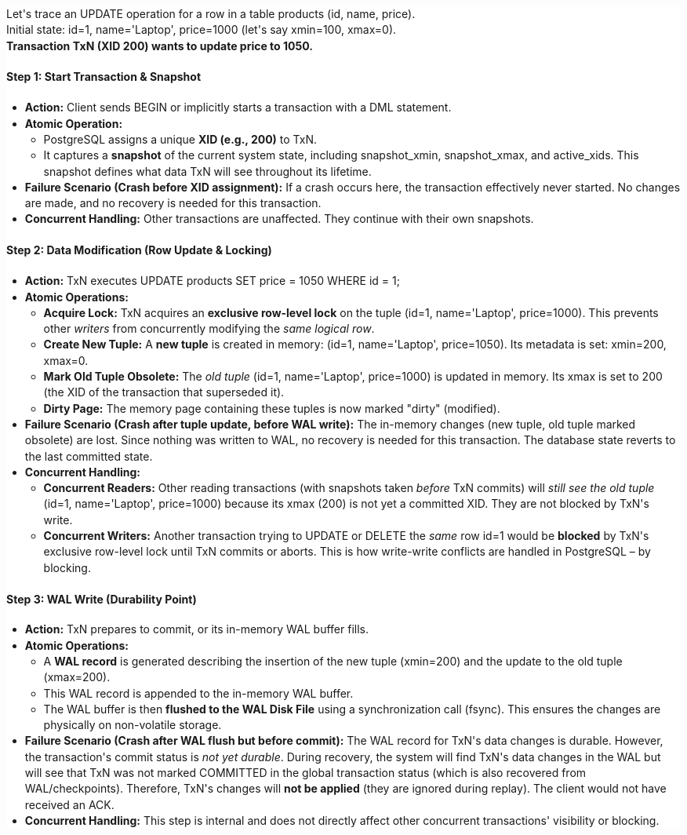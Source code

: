 Let's trace an UPDATE operation for a row in a table products (id, name, price).  
Initial state: id=1, name='Laptop', price=1000 (let's say xmin=100, xmax=0).  
**Transaction TxN (XID 200\) wants to update price to 1050\.**

#### **Step 1: Start Transaction & Snapshot**

* **Action:** Client sends BEGIN or implicitly starts a transaction with a DML statement.  
* **Atomic Operation:**  
  * PostgreSQL assigns a unique **XID (e.g., 200\)** to TxN.  
  * It captures a **snapshot** of the current system state, including snapshot\_xmin, snapshot\_xmax, and active\_xids. This snapshot defines what data TxN will see throughout its lifetime.  
* **Failure Scenario (Crash before XID assignment):** If a crash occurs here, the transaction effectively never started. No changes are made, and no recovery is needed for this transaction.  
* **Concurrent Handling:** Other transactions are unaffected. They continue with their own snapshots.

#### **Step 2: Data Modification (Row Update & Locking)**

* **Action:** TxN executes UPDATE products SET price \= 1050 WHERE id \= 1;  
* **Atomic Operations:**  
  * **Acquire Lock:** TxN acquires an **exclusive row-level lock** on the tuple (id=1, name='Laptop', price=1000). This prevents other *writers* from concurrently modifying the *same logical row*.  
  * **Create New Tuple:** A **new tuple** is created in memory: (id=1, name='Laptop', price=1050). Its metadata is set: xmin=200, xmax=0.  
  * **Mark Old Tuple Obsolete:** The *old tuple* (id=1, name='Laptop', price=1000) is updated in memory. Its xmax is set to 200 (the XID of the transaction that superseded it).  
  * **Dirty Page:** The memory page containing these tuples is now marked "dirty" (modified).  
* **Failure Scenario (Crash after tuple update, before WAL write):** The in-memory changes (new tuple, old tuple marked obsolete) are lost. Since nothing was written to WAL, no recovery is needed for this transaction. The database state reverts to the last committed state.  
* **Concurrent Handling:**  
  * **Concurrent Readers:** Other reading transactions (with snapshots taken *before* TxN commits) will *still see the old tuple* (id=1, name='Laptop', price=1000) because its xmax (200) is not yet a committed XID. They are not blocked by TxN's write.  
  * **Concurrent Writers:** Another transaction trying to UPDATE or DELETE the *same* row id=1 would be **blocked** by TxN's exclusive row-level lock until TxN commits or aborts. This is how write-write conflicts are handled in PostgreSQL – by blocking.

#### **Step 3: WAL Write (Durability Point)**

* **Action:** TxN prepares to commit, or its in-memory WAL buffer fills.  
* **Atomic Operations:**  
  * A **WAL record** is generated describing the insertion of the new tuple (xmin=200) and the update to the old tuple (xmax=200).  
  * This WAL record is appended to the in-memory WAL buffer.  
  * The WAL buffer is then **flushed to the WAL Disk File** using a synchronization call (fsync). This ensures the changes are physically on non-volatile storage.  
* **Failure Scenario (Crash after WAL flush but before commit):** The WAL record for TxN's data changes is durable. However, the transaction's commit status is *not yet durable*. During recovery, the system will find TxN's data changes in the WAL but will see that TxN was not marked COMMITTED in the global transaction status (which is also recovered from WAL/checkpoints). Therefore, TxN's changes will **not be applied** (they are ignored during replay). The client would not have received an ACK.  
* **Concurrent Handling:** This step is internal and does not directly affect other concurrent transactions' visibility or blocking.
